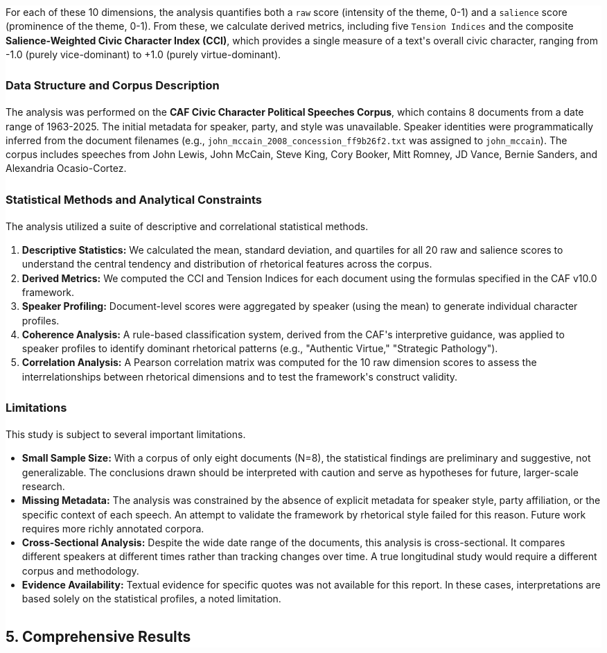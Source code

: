For each of these 10 dimensions, the analysis quantifies both a `raw` score (intensity of the theme, 0-1) and a `salience` score (prominence of the theme, 0-1). From these, we calculate derived metrics, including five `Tension Indices` and the composite **Salience-Weighted Civic Character Index (CCI)**, which provides a single measure of a text's overall civic character, ranging from -1.0 (purely vice-dominant) to +1.0 (purely virtue-dominant).

### Data Structure and Corpus Description

The analysis was performed on the **CAF Civic Character Political Speeches Corpus**, which contains 8 documents from a date range of 1963-2025. The initial metadata for speaker, party, and style was unavailable. Speaker identities were programmatically inferred from the document filenames (e.g., `john_mccain_2008_concession_ff9b26f2.txt` was assigned to `john_mccain`). The corpus includes speeches from John Lewis, John McCain, Steve King, Cory Booker, Mitt Romney, JD Vance, Bernie Sanders, and Alexandria Ocasio-Cortez.

### Statistical Methods and Analytical Constraints

The analysis utilized a suite of descriptive and correlational statistical methods.
1.  **Descriptive Statistics:** We calculated the mean, standard deviation, and quartiles for all 20 raw and salience scores to understand the central tendency and distribution of rhetorical features across the corpus.
2.  **Derived Metrics:** We computed the CCI and Tension Indices for each document using the formulas specified in the CAF v10.0 framework.
3.  **Speaker Profiling:** Document-level scores were aggregated by speaker (using the mean) to generate individual character profiles.
4.  **Coherence Analysis:** A rule-based classification system, derived from the CAF's interpretive guidance, was applied to speaker profiles to identify dominant rhetorical patterns (e.g., "Authentic Virtue," "Strategic Pathology").
5.  **Correlation Analysis:** A Pearson correlation matrix was computed for the 10 raw dimension scores to assess the interrelationships between rhetorical dimensions and to test the framework's construct validity.

### Limitations

This study is subject to several important limitations.
*   **Small Sample Size:** With a corpus of only eight documents (N=8), the statistical findings are preliminary and suggestive, not generalizable. The conclusions drawn should be interpreted with caution and serve as hypotheses for future, larger-scale research.
*   **Missing Metadata:** The analysis was constrained by the absence of explicit metadata for speaker style, party affiliation, or the specific context of each speech. An attempt to validate the framework by rhetorical style failed for this reason. Future work requires more richly annotated corpora.
*   **Cross-Sectional Analysis:** Despite the wide date range of the documents, this analysis is cross-sectional. It compares different speakers at different times rather than tracking changes over time. A true longitudinal study would require a different corpus and methodology.
*   **Evidence Availability:** Textual evidence for specific quotes was not available for this report. In these cases, interpretations are based solely on the statistical profiles, a noted limitation.

## 5. Comprehensive Results
